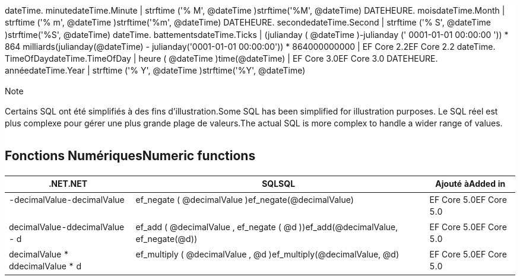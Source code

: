 <span data-ttu-id="fe3a4-223">dateTime. minute</span><span class="sxs-lookup"><span data-stu-id="fe3a4-223">dateTime.Minute</span></span>                 | <span data-ttu-id="fe3a4-224">strftime ('% M', @dateTime )</span><span class="sxs-lookup"><span data-stu-id="fe3a4-224">strftime('%M', @dateTime)</span></span>
<span data-ttu-id="fe3a4-225">DATEHEURE. mois</span><span class="sxs-lookup"><span data-stu-id="fe3a4-225">dateTime.Month</span></span>                  | <span data-ttu-id="fe3a4-226">strftime ('% m', @dateTime )</span><span class="sxs-lookup"><span data-stu-id="fe3a4-226">strftime('%m', @dateTime)</span></span>
<span data-ttu-id="fe3a4-227">DATEHEURE. seconde</span><span class="sxs-lookup"><span data-stu-id="fe3a4-227">dateTime.Second</span></span>                 | <span data-ttu-id="fe3a4-228">strftime ('% S', @dateTime )</span><span class="sxs-lookup"><span data-stu-id="fe3a4-228">strftime('%S', @dateTime)</span></span>
<span data-ttu-id="fe3a4-229">dateTime. battements</span><span class="sxs-lookup"><span data-stu-id="fe3a4-229">dateTime.Ticks</span></span>                  | <span data-ttu-id="fe3a4-230">(julianday ( @dateTime )-julianday (' 0001-01-01 00:00:00 ')) \* 864 milliards</span><span class="sxs-lookup"><span data-stu-id="fe3a4-230">(julianday(@dateTime) - julianday('0001-01-01 00:00:00')) \* 864000000000</span></span> | <span data-ttu-id="fe3a4-231">EF Core 2.2</span><span class="sxs-lookup"><span data-stu-id="fe3a4-231">EF Core 2.2</span></span>
<span data-ttu-id="fe3a4-232">dateTime. TimeOfDay</span><span class="sxs-lookup"><span data-stu-id="fe3a4-232">dateTime.TimeOfDay</span></span>              | <span data-ttu-id="fe3a4-233">heure ( @dateTime )</span><span class="sxs-lookup"><span data-stu-id="fe3a4-233">time(@dateTime)</span></span>                                                          | <span data-ttu-id="fe3a4-234">EF Core 3.0</span><span class="sxs-lookup"><span data-stu-id="fe3a4-234">EF Core 3.0</span></span>
<span data-ttu-id="fe3a4-235">DATEHEURE. année</span><span class="sxs-lookup"><span data-stu-id="fe3a4-235">dateTime.Year</span></span>                   | <span data-ttu-id="fe3a4-236">strftime ('% Y', @dateTime )</span><span class="sxs-lookup"><span data-stu-id="fe3a4-236">strftime('%Y', @dateTime)</span></span>

> [!NOTE]
> <span data-ttu-id="fe3a4-237">Certains SQL ont été simplifiés à des fins d’illustration.</span><span class="sxs-lookup"><span data-stu-id="fe3a4-237">Some SQL has been simplified for illustration purposes.</span></span> <span data-ttu-id="fe3a4-238">Le SQL réel est plus complexe pour gérer une plus grande plage de valeurs.</span><span class="sxs-lookup"><span data-stu-id="fe3a4-238">The actual SQL is more complex to handle a wider range of values.</span></span>

## <a name="numeric-functions"></a><span data-ttu-id="fe3a4-239">Fonctions Numériques</span><span class="sxs-lookup"><span data-stu-id="fe3a4-239">Numeric functions</span></span>

<span data-ttu-id="fe3a4-240">.NET</span><span class="sxs-lookup"><span data-stu-id="fe3a4-240">.NET</span></span>                  | <span data-ttu-id="fe3a4-241">SQL</span><span class="sxs-lookup"><span data-stu-id="fe3a4-241">SQL</span></span>                                   | <span data-ttu-id="fe3a4-242">Ajouté à</span><span class="sxs-lookup"><span data-stu-id="fe3a4-242">Added in</span></span>
--------------------- | ------------------------------------- | --------
<span data-ttu-id="fe3a4-243">-decimalValue</span><span class="sxs-lookup"><span data-stu-id="fe3a4-243">-decimalValue</span></span>         | <span data-ttu-id="fe3a4-244">ef_negate ( @decimalValue )</span><span class="sxs-lookup"><span data-stu-id="fe3a4-244">ef_negate(@decimalValue)</span></span>              | <span data-ttu-id="fe3a4-245">EF Core 5.0</span><span class="sxs-lookup"><span data-stu-id="fe3a4-245">EF Core 5.0</span></span>
<span data-ttu-id="fe3a4-246">decimalValue-d</span><span class="sxs-lookup"><span data-stu-id="fe3a4-246">decimalValue - d</span></span>      | <span data-ttu-id="fe3a4-247">ef_add ( @decimalValue , ef_negate ( @d ))</span><span class="sxs-lookup"><span data-stu-id="fe3a4-247">ef_add(@decimalValue, ef_negate(@d))</span></span>  | <span data-ttu-id="fe3a4-248">EF Core 5.0</span><span class="sxs-lookup"><span data-stu-id="fe3a4-248">EF Core 5.0</span></span>
<span data-ttu-id="fe3a4-249">decimalValue \* d</span><span class="sxs-lookup"><span data-stu-id="fe3a4-249">decimalValue \* d</span></span>      | <span data-ttu-id="fe3a4-250">ef_multiply ( @decimalValue , @d )</span><span class="sxs-lookup"><span data-stu-id="fe3a4-250">ef_multiply(@decimalValue, @d)</span></span>        | <span data-ttu-id="fe3a4-251">EF Core 5.0</span><span class="sxs-lookup"><span data-stu-id="fe3a4-251">EF Core 5.0</span></span>